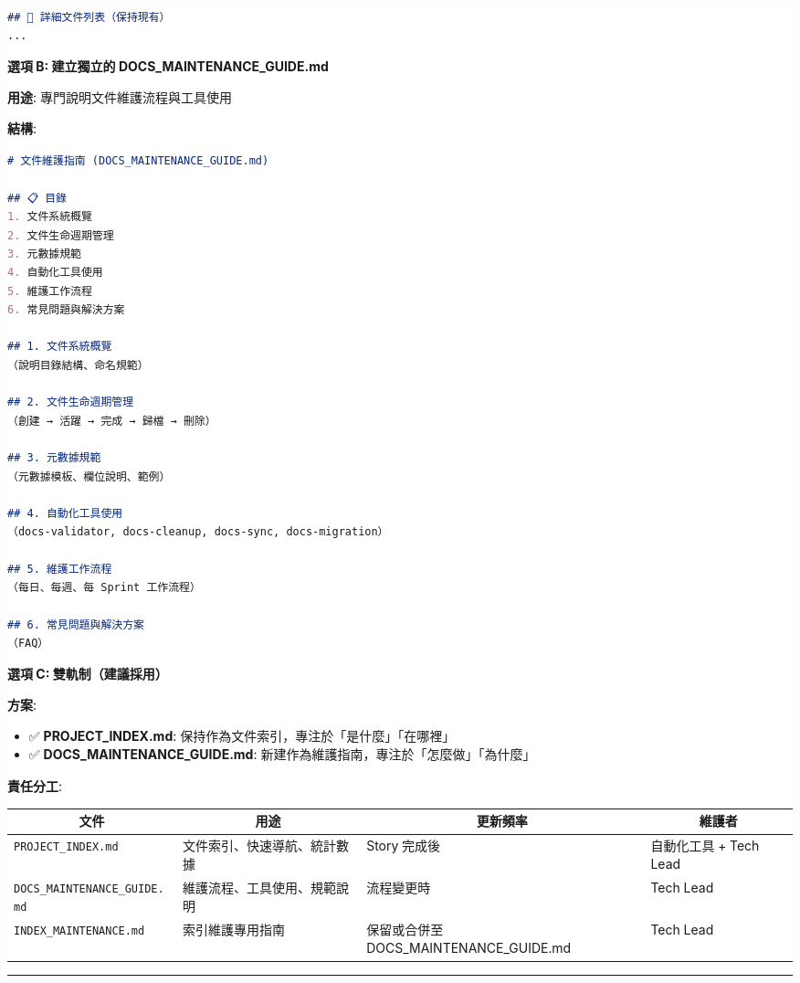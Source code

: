 ```markdown
## 📂 詳細文件列表（保持現有）
...
```

**選項 B: 建立獨立的 DOCS_MAINTENANCE_GUIDE.md**

**用途**: 專門說明文件維護流程與工具使用

**結構**:
```markdown
# 文件維護指南 (DOCS_MAINTENANCE_GUIDE.md)

## 📋 目錄
1. 文件系統概覽
2. 文件生命週期管理
3. 元數據規範
4. 自動化工具使用
5. 維護工作流程
6. 常見問題與解決方案

## 1. 文件系統概覽
（說明目錄結構、命名規範）

## 2. 文件生命週期管理
（創建 → 活躍 → 完成 → 歸檔 → 刪除）

## 3. 元數據規範
（元數據模板、欄位說明、範例）

## 4. 自動化工具使用
（docs-validator, docs-cleanup, docs-sync, docs-migration）

## 5. 維護工作流程
（每日、每週、每 Sprint 工作流程）

## 6. 常見問題與解決方案
（FAQ）
```

**選項 C: 雙軌制（建議採用）**

**方案**:
- ✅ **PROJECT_INDEX.md**: 保持作為文件索引，專注於「是什麼」「在哪裡」
- ✅ **DOCS_MAINTENANCE_GUIDE.md**: 新建作為維護指南，專注於「怎麼做」「為什麼」

**責任分工**:

| 文件 | 用途 | 更新頻率 | 維護者 |
|------|------|---------|--------|
| `PROJECT_INDEX.md` | 文件索引、快速導航、統計數據 | Story 完成後 | 自動化工具 + Tech Lead |
| `DOCS_MAINTENANCE_GUIDE.md` | 維護流程、工具使用、規範說明 | 流程變更時 | Tech Lead |
| `INDEX_MAINTENANCE.md` | 索引維護專用指南 | 保留或合併至 DOCS_MAINTENANCE_GUIDE.md | Tech Lead |

---
